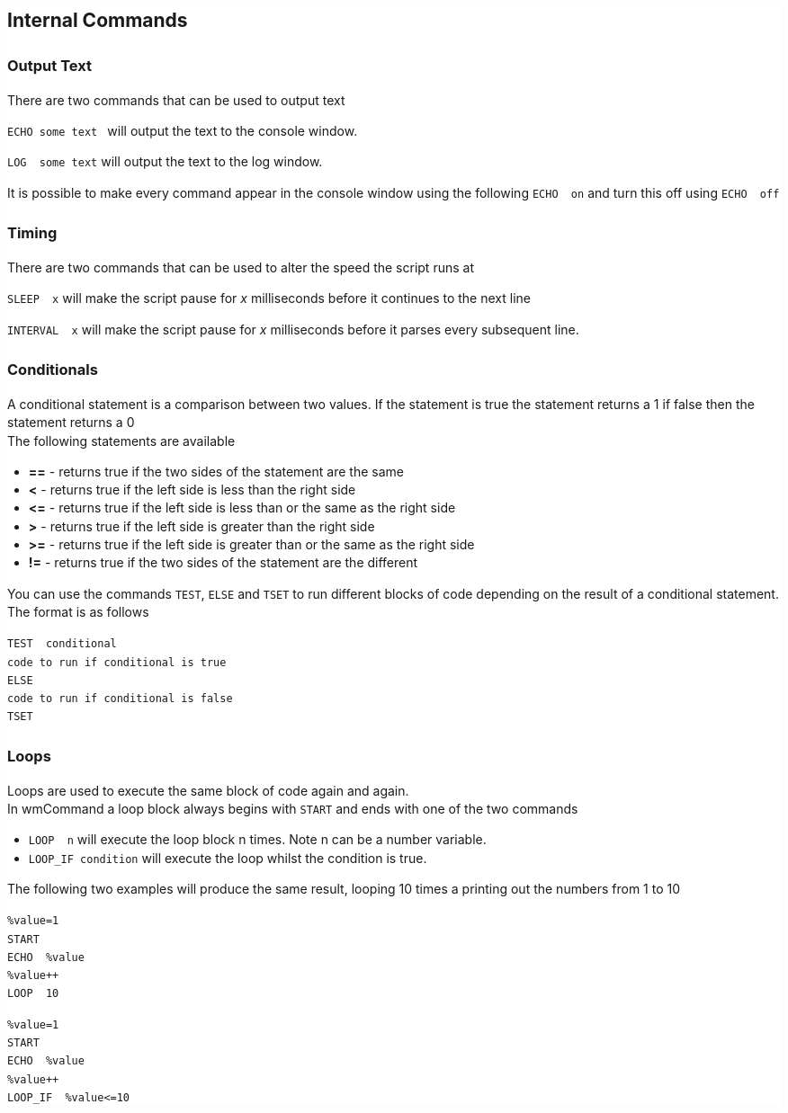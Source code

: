 ## Internal Commands

### Output Text

There are two commands that can be used to output text

`ECHO some text ` will output the text to the console window.

`LOG  some text` will output the text to the log window.

It is possible to make every command appear in the console window using the following `ECHO  on` and turn this off using `ECHO  off`

### Timing

There are two commands that can be used to alter the speed the script runs at

`SLEEP  x` will make the script pause for _x_ milliseconds before it continues to the next line

`INTERVAL  x` will make the script pause for _x_ milliseconds before it parses every subsequent line.

### Conditionals

A conditional statement is a comparison between two values. If the statement is true the statement returns a 1 if false then the statement returns a 0  
The following statements are available

-   **==**  - returns true if the two sides of the statement are the same
-   **<**  - returns true if the left side is less than the right side
-   **<=**  - returns true if the left side is less than or the same as the right side
-   **>**  - returns true if the left side is greater than the right side
-   **>=**  - returns true if the left side is greater than or the same as the right side
-   **!=**  - returns true if the two sides of the statement are the different

You can use the commands  `TEST`, `ELSE`  and  `TSET`  to run different blocks of code depending on the result of a conditional statement. The format is as follows
```
TEST  conditional  
code to run if conditional is true  
ELSE  
code to run if conditional is false  
TSET
```
### Loops

Loops are used to execute the same block of code again and again.  
In wmCommand a loop block always begins with
`START` and ends with one of the two commands 
- `LOOP  n`  will execute the loop block n times. Note n can be a number variable.
-  `LOOP_IF condition`  will execute the loop whilst the condition is true.

The following two examples will produce the same result, looping 10 times a printing out the numbers from 1 to 10
```
%value=1  
START  
ECHO  %value  
%value++  
LOOP  10  
```
  ```
%value=1  
START  
ECHO  %value  
%value++  
LOOP_IF  %value<=10
```